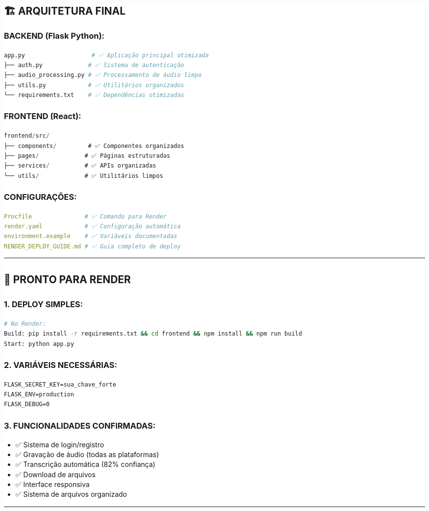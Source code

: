
## 🏗️ **ARQUITETURA FINAL**

### **BACKEND (Flask Python):**
```python
app.py                   # ✅ Aplicação principal otimizada
├── auth.py             # ✅ Sistema de autenticação
├── audio_processing.py # ✅ Processamento de áudio limpo
├── utils.py            # ✅ Utilitários organizados
└── requirements.txt    # ✅ Dependências otimizadas
```

### **FRONTEND (React):**
```javascript
frontend/src/
├── components/         # ✅ Componentes organizados
├── pages/             # ✅ Páginas estruturadas  
├── services/          # ✅ APIs organizadas
└── utils/             # ✅ Utilitários limpos
```

### **CONFIGURAÇÕES:**
```yaml
Procfile               # ✅ Comando para Render
render.yaml            # ✅ Configuração automática
environment.example    # ✅ Variáveis documentadas
RENDER_DEPLOY_GUIDE.md # ✅ Guia completo de deploy
```

---

## 🚀 **PRONTO PARA RENDER**

### **1. DEPLOY SIMPLES:**
```bash
# No Render:
Build: pip install -r requirements.txt && cd frontend && npm install && npm run build
Start: python app.py
```

### **2. VARIÁVEIS NECESSÁRIAS:**
```env
FLASK_SECRET_KEY=sua_chave_forte
FLASK_ENV=production
FLASK_DEBUG=0
```

### **3. FUNCIONALIDADES CONFIRMADAS:**
- ✅ Sistema de login/registro
- ✅ Gravação de áudio (todas as plataformas)
- ✅ Transcrição automática (82% confiança)
- ✅ Download de arquivos
- ✅ Interface responsiva
- ✅ Sistema de arquivos organizado

---